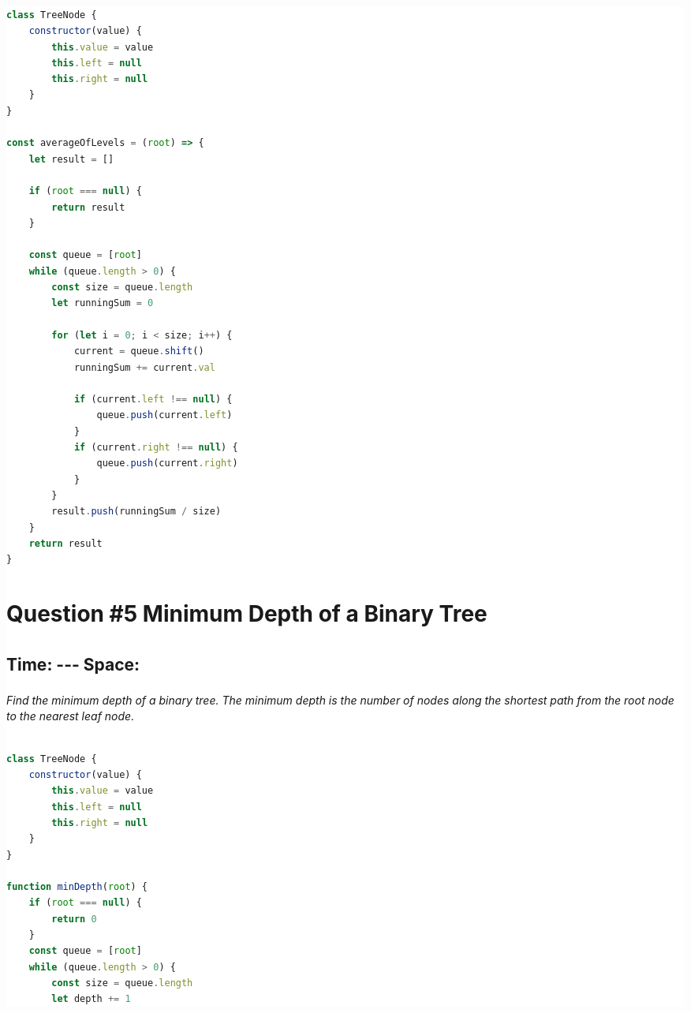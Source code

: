 ```JavaScript
class TreeNode {
    constructor(value) {
        this.value = value
        this.left = null
        this.right = null
    }
}

const averageOfLevels = (root) => {
    let result = []

    if (root === null) {
        return result
    }

    const queue = [root]
    while (queue.length > 0) {
        const size = queue.length
        let runningSum = 0

        for (let i = 0; i < size; i++) {
            current = queue.shift()
            runningSum += current.val

            if (current.left !== null) {
                queue.push(current.left)
            }
            if (current.right !== null) {
                queue.push(current.right)
            }
        }
        result.push(runningSum / size)
    }
    return result 
}

```

# Question #5 Minimum Depth of a Binary Tree
## Time: --- Space: 
###### Find the minimum depth of a binary tree. The minimum depth is the number of nodes along the shortest path from the root node to the nearest leaf node.

```JavaScript
class TreeNode {
    constructor(value) {
        this.value = value
        this.left = null
        this.right = null
    }
}

function minDepth(root) {
    if (root === null) {
        return 0
    }
    const queue = [root]
    while (queue.length > 0) {
        const size = queue.length
        let depth += 1
```